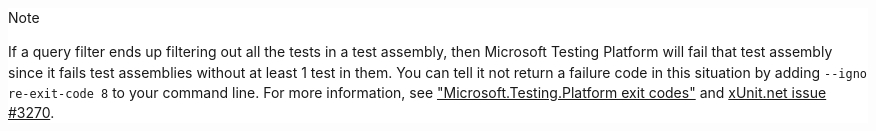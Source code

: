 > [!NOTE]
> If a query filter ends up filtering out all the tests in a test assembly, then Microsoft Testing Platform will fail that test assembly since it fails test assemblies without at least 1 test in them. You can tell it not return a failure code in this situation by adding `--ignore-exit-code 8` to your command line. For more information, see ["Microsoft.Testing.Platform exit codes"](https://learn.microsoft.com/dotnet/core/testing/microsoft-testing-platform-exit-codes) and [xUnit.net issue #3270](https://github.com/xunit/xunit/issues/3270#issuecomment-2817377109).

